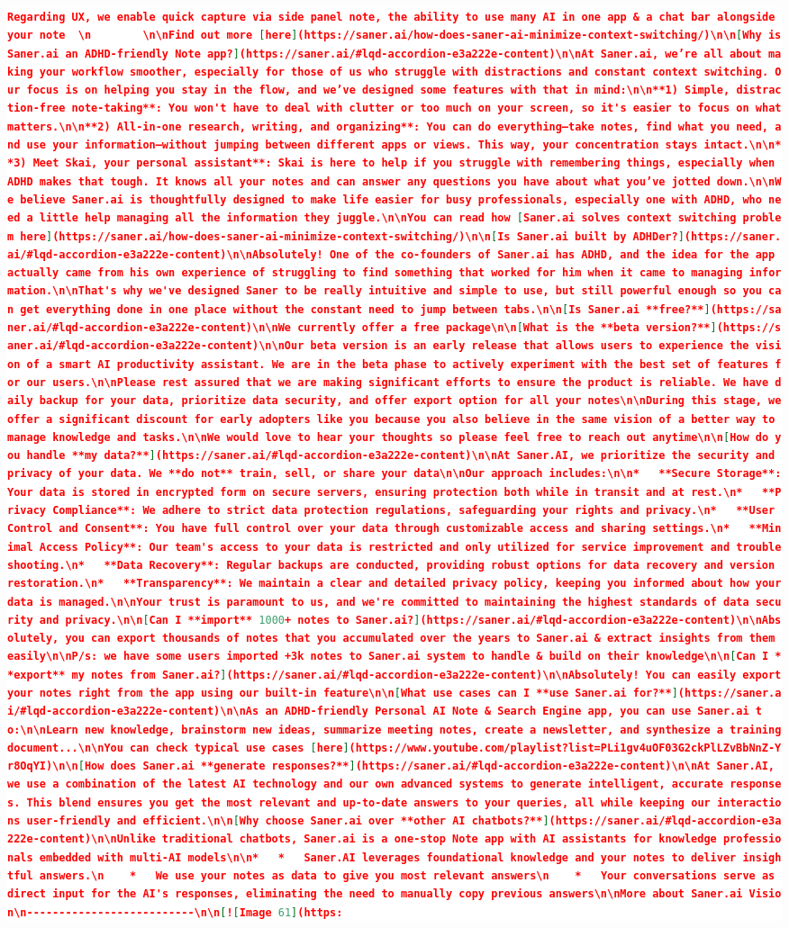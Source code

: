 ```json
Regarding UX, we enable quick capture via side panel note, the ability to use many AI in one app & a chat bar alongside your note  \n        \n\nFind out more [here](https://saner.ai/how-does-saner-ai-minimize-context-switching/)\n\n[Why is Saner.ai an ADHD-friendly Note app?](https://saner.ai/#lqd-accordion-e3a222e-content)\n\nAt Saner.ai, we’re all about making your workflow smoother, especially for those of us who struggle with distractions and constant context switching. Our focus is on helping you stay in the flow, and we’ve designed some features with that in mind:\n\n**1) Simple, distraction-free note-taking**: You won't have to deal with clutter or too much on your screen, so it's easier to focus on what matters.\n\n**2) All-in-one research, writing, and organizing**: You can do everything—take notes, find what you need, and use your information—without jumping between different apps or views. This way, your concentration stays intact.\n\n**3) Meet Skai, your personal assistant**: Skai is here to help if you struggle with remembering things, especially when ADHD makes that tough. It knows all your notes and can answer any questions you have about what you’ve jotted down.\n\nWe believe Saner.ai is thoughtfully designed to make life easier for busy professionals, especially one with ADHD, who need a little help managing all the information they juggle.\n\nYou can read how [Saner.ai solves context switching problem here](https://saner.ai/how-does-saner-ai-minimize-context-switching/)\n\n[Is Saner.ai built by ADHDer?](https://saner.ai/#lqd-accordion-e3a222e-content)\n\nAbsolutely! One of the co-founders of Saner.ai has ADHD, and the idea for the app actually came from his own experience of struggling to find something that worked for him when it came to managing information.\n\nThat's why we've designed Saner to be really intuitive and simple to use, but still powerful enough so you can get everything done in one place without the constant need to jump between tabs.\n\n[Is Saner.ai **free?**](https://saner.ai/#lqd-accordion-e3a222e-content)\n\nWe currently offer a free package\n\n[What is the **beta version?**](https://saner.ai/#lqd-accordion-e3a222e-content)\n\nOur beta version is an early release that allows users to experience the vision of a smart AI productivity assistant. We are in the beta phase to actively experiment with the best set of features for our users.\n\nPlease rest assured that we are making significant efforts to ensure the product is reliable. We have daily backup for your data, prioritize data security, and offer export option for all your notes\n\nDuring this stage, we offer a significant discount for early adopters like you because you also believe in the same vision of a better way to manage knowledge and tasks.\n\nWe would love to hear your thoughts so please feel free to reach out anytime\n\n[How do you handle **my data?**](https://saner.ai/#lqd-accordion-e3a222e-content)\n\nAt Saner.AI, we prioritize the security and privacy of your data. We **do not** train, sell, or share your data\n\nOur approach includes:\n\n*   **Secure Storage**: Your data is stored in encrypted form on secure servers, ensuring protection both while in transit and at rest.\n*   **Privacy Compliance**: We adhere to strict data protection regulations, safeguarding your rights and privacy.\n*   **User Control and Consent**: You have full control over your data through customizable access and sharing settings.\n*   **Minimal Access Policy**: Our team's access to your data is restricted and only utilized for service improvement and troubleshooting.\n*   **Data Recovery**: Regular backups are conducted, providing robust options for data recovery and version restoration.\n*   **Transparency**: We maintain a clear and detailed privacy policy, keeping you informed about how your data is managed.\n\nYour trust is paramount to us, and we're committed to maintaining the highest standards of data security and privacy.\n\n[Can I **import** 1000+ notes to Saner.ai?](https://saner.ai/#lqd-accordion-e3a222e-content)\n\nAbsolutely, you can export thousands of notes that you accumulated over the years to Saner.ai & extract insights from them easily\n\nP/s: we have some users imported +3k notes to Saner.ai system to handle & build on their knowledge\n\n[Can I **export** my notes from Saner.ai?](https://saner.ai/#lqd-accordion-e3a222e-content)\n\nAbsolutely! You can easily export your notes right from the app using our built-in feature\n\n[What use cases can I **use Saner.ai for?**](https://saner.ai/#lqd-accordion-e3a222e-content)\n\nAs an ADHD-friendly Personal AI Note & Search Engine app, you can use Saner.ai to:\n\nLearn new knowledge, brainstorm new ideas, summarize meeting notes, create a newsletter, and synthesize a training document...\n\nYou can check typical use cases [here](https://www.youtube.com/playlist?list=PLi1gv4uOF03G2ckPlLZvBbNnZ-Yr8OqYI)\n\n[How does Saner.ai **generate responses?**](https://saner.ai/#lqd-accordion-e3a222e-content)\n\nAt Saner.AI, we use a combination of the latest AI technology and our own advanced systems to generate intelligent, accurate responses. This blend ensures you get the most relevant and up-to-date answers to your queries, all while keeping our interactions user-friendly and efficient.\n\n[Why choose Saner.ai over **other AI chatbots?**](https://saner.ai/#lqd-accordion-e3a222e-content)\n\nUnlike traditional chatbots, Saner.ai is a one-stop Note app with AI assistants for knowledge professionals embedded with multi-AI models\n\n*   *   Saner.AI leverages foundational knowledge and your notes to deliver insightful answers.\n    *   We use your notes as data to give you most relevant answers\n    *   Your conversations serve as direct input for the AI's responses, eliminating the need to manually copy previous answers\n\nMore about Saner.ai Vision\n--------------------------\n\n[![Image 61](https:
```